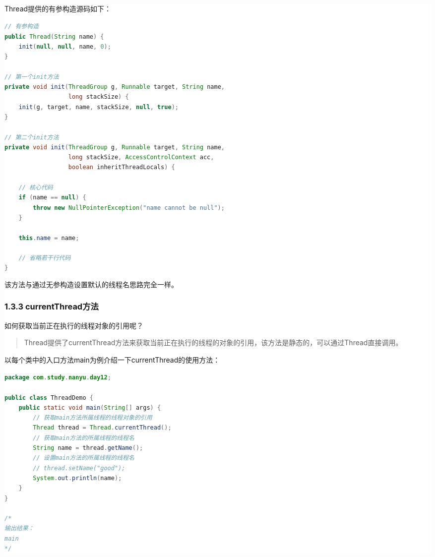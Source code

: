 Thread提供的有参构造源码如下：

```java
// 有参构造
public Thread(String name) {
    init(null, null, name, 0);
}

// 第一个init方法
private void init(ThreadGroup g, Runnable target, String name,
                  long stackSize) {
    init(g, target, name, stackSize, null, true);
}

// 第二个init方法
private void init(ThreadGroup g, Runnable target, String name,
                  long stackSize, AccessControlContext acc,
                  boolean inheritThreadLocals) {
    
    // 核心代码
    if (name == null) {
        throw new NullPointerException("name cannot be null");
    }

    this.name = name;
    
    // 省略若干行代码
}
```

该方法与通过无参构造设置默认的线程名思路完全一样。

### 1.3.3 currentThread方法

如何获取当前正在执行的线程对象的引用呢？

> Thread提供了currentThread方法来获取当前正在执行的线程的对象的引用，该方法是静态的，可以通过Thread直接调用。

以每个类中的入口方法main为例介绍一下currentThread的使用方法：

```java
package com.study.nanyu.day12;

public class ThreadDemo {
    public static void main(String[] args) {
        // 获取main方法所属线程的线程对象的引用
        Thread thread = Thread.currentThread();
        // 获取main方法的所属线程的线程名
        String name = thread.getName();
        // 设置main方法的所属线程的线程名
        // thread.setName("good");
        System.out.println(name);
    }
}

/*
输出结果：
main
*/
```
